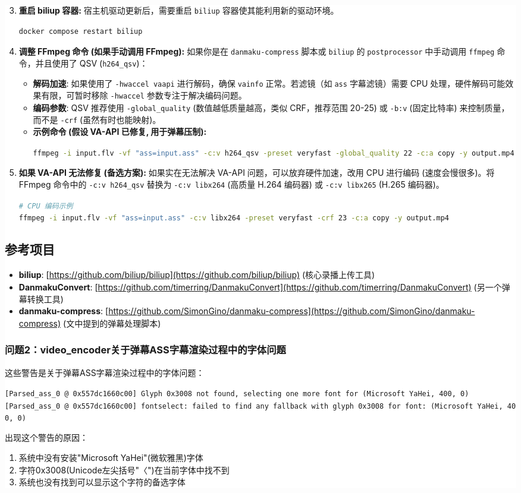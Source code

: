 3.  **重启 biliup 容器:**
    宿主机驱动更新后，需要重启 `biliup` 容器使其能利用新的驱动环境。

    ```bash
    docker compose restart biliup
    ```

4.  **调整 FFmpeg 命令 (如果手动调用 FFmpeg):**
    如果你是在 `danmaku-compress` 脚本或 `biliup` 的 `postprocessor` 中手动调用 `ffmpeg` 命令，并且使用了 QSV (`h264_qsv`)：

    - **解码加速**: 如果使用了 `-hwaccel vaapi` 进行解码，确保 `vainfo` 正常。若滤镜（如 `ass` 字幕滤镜）需要 CPU 处理，硬件解码可能效果有限，可暂时移除 `-hwaccel` 参数专注于解决编码问题。
    - **编码参数**: QSV 推荐使用 `-global_quality` (数值越低质量越高，类似 CRF，推荐范围 20-25) 或 `-b:v` (固定比特率) 来控制质量，而不是 `-crf` (虽然有时也能映射)。
    - **示例命令 (假设 VA-API 已修复, 用于弹幕压制):**
      ```bash
      ffmpeg -i input.flv -vf "ass=input.ass" -c:v h264_qsv -preset veryfast -global_quality 22 -c:a copy -y output.mp4
      ```

5.  **如果 VA-API 无法修复 (备选方案):**
    如果实在无法解决 VA-API 问题，可以放弃硬件加速，改用 CPU 进行编码 (速度会慢很多)。将 FFmpeg 命令中的 `-c:v h264_qsv` 替换为 `-c:v libx264` (高质量 H.264 编码器) 或 `-c:v libx265` (H.265 编码器)。
    ```bash
    # CPU 编码示例
    ffmpeg -i input.flv -vf "ass=input.ass" -c:v libx264 -preset veryfast -crf 23 -c:a copy -y output.mp4
    ```

## 参考项目

- **biliup**: [https://github.com/biliup/biliup](https://github.com/biliup/biliup) (核心录播上传工具)
- **DanmakuConvert**: [https://github.com/timerring/DanmakuConvert](https://github.com/timerring/DanmakuConvert) (另一个弹幕转换工具)
- **danmaku-compress**: [https://github.com/SimonGino/danmaku-compress](https://github.com/SimonGino/danmaku-compress) (文中提到的弹幕处理脚本)

### 问题2：video_encoder关于弹幕ASS字幕渲染过程中的字体问题

这些警告是关于弹幕ASS字幕渲染过程中的字体问题：

```
[Parsed_ass_0 @ 0x557dc1660c00] Glyph 0x3008 not found, selecting one more font for (Microsoft YaHei, 400, 0)
[Parsed_ass_0 @ 0x557dc1660c00] fontselect: failed to find any fallback with glyph 0x3008 for font: (Microsoft YaHei, 400, 0)
```

出现这个警告的原因：

1. 系统中没有安装"Microsoft YaHei"(微软雅黑)字体
2. 字符0x3008(Unicode左尖括号"〈")在当前字体中找不到
3. 系统也没有找到可以显示这个字符的备选字体
